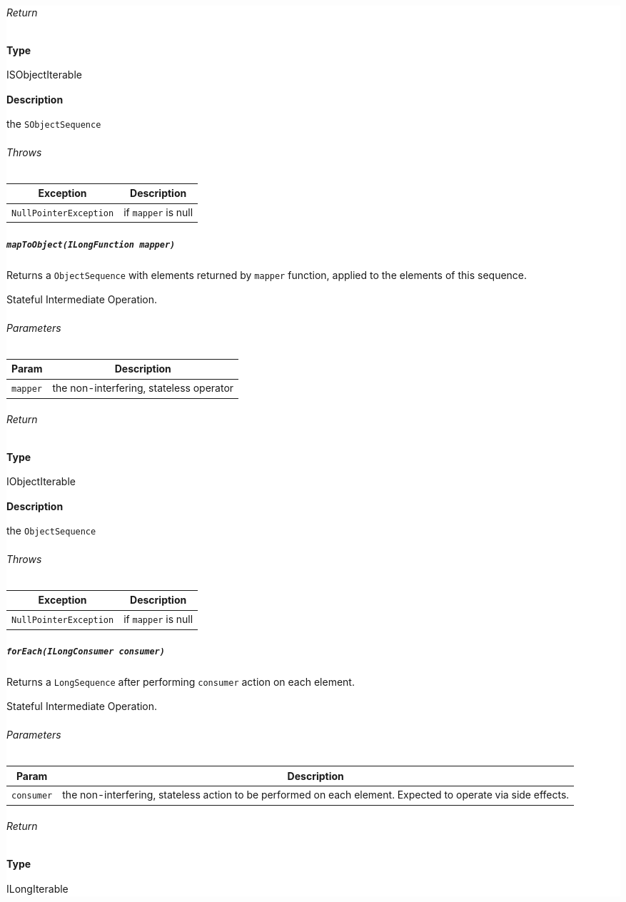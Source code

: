 ###### Return

**Type**

ISObjectIterable

**Description**

the `SObjectSequence`

###### Throws
|Exception|Description|
|---|---|
|`NullPointerException`|if `mapper` is null|

##### `mapToObject(ILongFunction mapper)`

Returns a `ObjectSequence` with elements returned by `mapper` function, applied to the elements of this sequence. <p>Stateful Intermediate Operation.</p>

###### Parameters
|Param|Description|
|---|---|
|`mapper`|the non-interfering, stateless operator|

###### Return

**Type**

IObjectIterable

**Description**

the `ObjectSequence`

###### Throws
|Exception|Description|
|---|---|
|`NullPointerException`|if `mapper` is null|

##### `forEach(ILongConsumer consumer)`

Returns a `LongSequence` after performing `consumer` action on each element. <p>Stateful Intermediate Operation.</p>

###### Parameters
|Param|Description|
|---|---|
|`consumer`|the non-interfering, stateless action to be performed on each element. Expected to operate via side effects.|

###### Return

**Type**

ILongIterable
